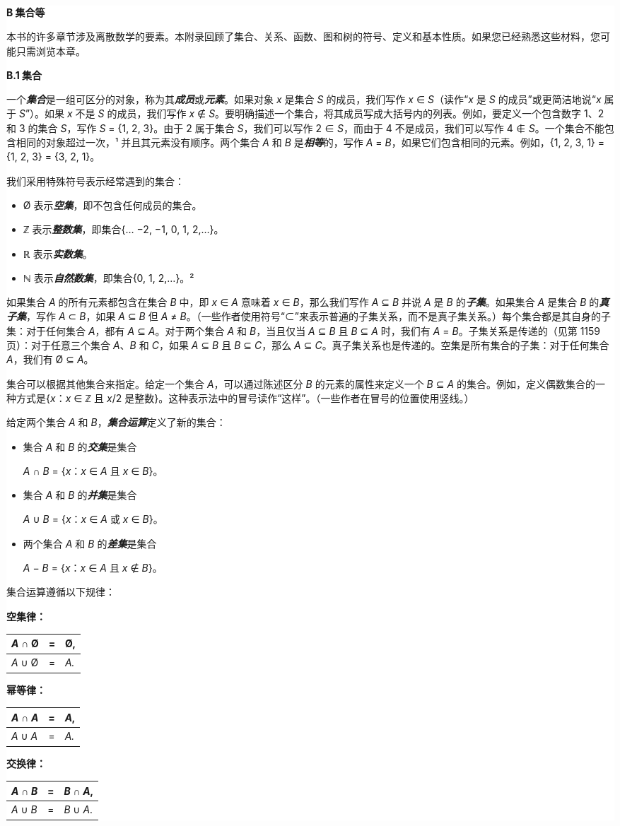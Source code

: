**B 集合等**

本书的许多章节涉及离散数学的要素。本附录回顾了集合、关系、函数、图和树的符号、定义和基本性质。如果您已经熟悉这些材料，您可能只需浏览本章。

**B.1 集合**

一个***集合***是一组可区分的对象，称为其***成员***或***元素***。如果对象 *x* 是集合 *S* 的成员，我们写作 *x* ∈ *S*（读作“*x* 是 *S* 的成员”或更简洁地说“*x* 属于 *S*”）。如果 *x* 不是 *S* 的成员，我们写作 *x* ∉ *S*。要明确描述一个集合，将其成员写成大括号内的列表。例如，要定义一个包含数字 1、2 和 3 的集合 *S*，写作 *S* = {1, 2, 3}。由于 2 属于集合 *S*，我们可以写作 2 ∈ *S*，而由于 4 不是成员，我们可以写作 4 ∉ *S*。一个集合不能包含相同的对象超过一次，¹ 并且其元素没有顺序。两个集合 *A* 和 *B* 是***相等***的，写作 *A* = *B*，如果它们包含相同的元素。例如，{1, 2, 3, 1} = {1, 2, 3} = {3, 2, 1}。

我们采用特殊符号表示经常遇到的集合：

+   Ø 表示***空集***，即不包含任何成员的集合。

+   ℤ 表示***整数集***，即集合{… −2, −1, 0, 1, 2,…}。

+   ℝ 表示***实数集***。

+   ℕ 表示***自然数集***，即集合{0, 1, 2,…}。²

如果集合 *A* 的所有元素都包含在集合 *B* 中，即 *x* ∈ *A* 意味着 *x* ∈ *B*，那么我们写作 *A* ⊆ *B* 并说 *A* 是 *B* 的***子集***。如果集合 *A* 是集合 *B* 的***真子集***，写作 *A* ⊂ *B*，如果 *A* ⊆ *B* 但 *A* ≠ *B*。（一些作者使用符号“⊂”来表示普通的子集关系，而不是真子集关系。）每个集合都是其自身的子集：对于任何集合 *A*，都有 *A* ⊆ *A*。对于两个集合 *A* 和 *B*，当且仅当 *A* ⊆ *B* 且 *B* ⊆ *A* 时，我们有 *A* = *B*。子集关系是传递的（见第 1159 页）：对于任意三个集合 *A*、*B* 和 *C*，如果 *A* ⊆ *B* 且 *B* ⊆ *C*，那么 *A* ⊆ *C*。真子集关系也是传递的。空集是所有集合的子集：对于任何集合 *A*，我们有 Ø ⊆ *A*。

集合可以根据其他集合来指定。给定一个集合 *A*，可以通过陈述区分 *B* 的元素的属性来定义一个 *B* ⊆ *A* 的集合。例如，定义偶数集合的一种方式是{*x*：*x* ∈ ℤ 且 *x*/2 是整数}。这种表示法中的冒号读作“这样”。（一些作者在冒号的位置使用竖线。）

给定两个集合 *A* 和 *B*，***集合运算***定义了新的集合：

+   集合 *A* 和 *B* 的***交集***是集合

    *A* ∩ *B* = {*x*：*x* ∈ *A* 且 *x* ∈ *B*}。

+   集合 *A* 和 *B* 的***并集***是集合

    *A* ∪ *B* = {*x*：*x* ∈ *A* 或 *x* ∈ *B*}。

+   两个集合 *A* 和 *B* 的***差集***是集合

    *A* − *B* = {*x*：*x* ∈ *A* 且 *x* ∉ *B*}。

集合运算遵循以下规律：

**空集律：**

| *A* ∩ Ø | = | Ø, |
| --- | --- | --- |
| *A* ∪ Ø | = | *A.* |

**幂等律：**

| *A* ∩ *A* | = | *A*, |
| --- | --- | --- |
| *A* ∪ *A* | = | *A.* |

**交换律：**

| *A* ∩ *B* | = | *B* ∩ *A*, |
| --- | --- | --- |
| *A* ∪ *B* | = | *B* ∪ *A*. |
